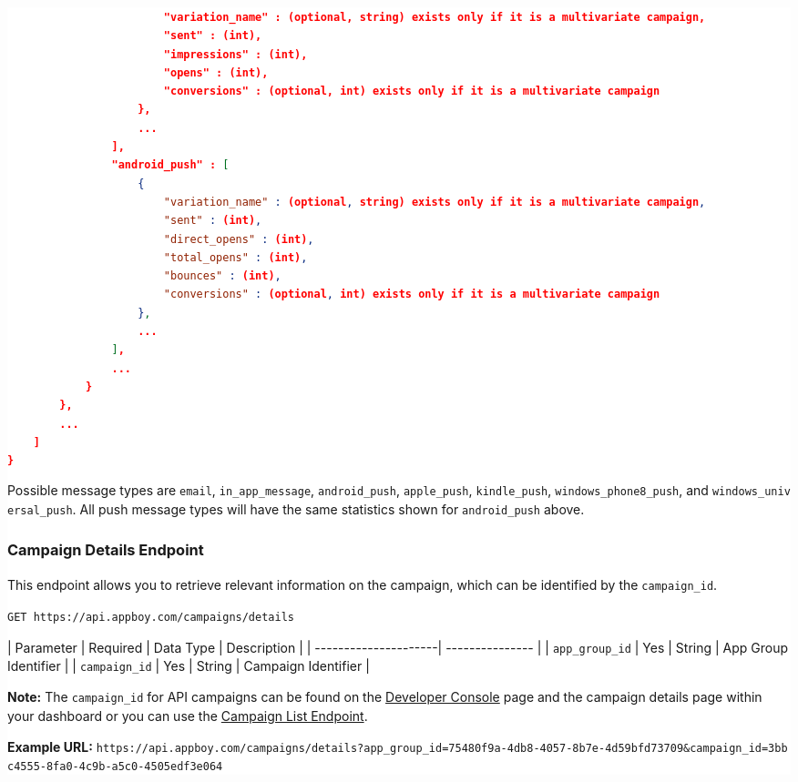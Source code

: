 ```json
                        "variation_name" : (optional, string) exists only if it is a multivariate campaign,
                        "sent" : (int),
                        "impressions" : (int),
                        "opens" : (int),
                        "conversions" : (optional, int) exists only if it is a multivariate campaign
                    },
                    ...
                ],
                "android_push" : [
                    {   
                        "variation_name" : (optional, string) exists only if it is a multivariate campaign,
                        "sent" : (int),
                        "direct_opens" : (int),
                        "total_opens" : (int),
                        "bounces" : (int),
                        "conversions" : (optional, int) exists only if it is a multivariate campaign
                    },
                    ...
                ],
                ...
            }
        },
        ...
    ]
}
```

Possible message types are `email`, `in_app_message`, `android_push`, `apple_push`, `kindle_push`, `windows_phone8_push`, and `windows_universal_push`. All push message types will have the same statistics shown for `android_push` above.

### Campaign Details Endpoint

This endpoint allows you to retrieve relevant information on the campaign, which can be identified by the `campaign_id`.

`GET https://api.appboy.com/campaigns/details`

| Parameter | Required | Data Type | Description |
| ---------------------| --------------- |
| `app_group_id` | Yes | String | App Group Identifier |
| `campaign_id` | Yes | String | Campaign Identifier |

__Note:__ The `campaign_id` for API campaigns can be found on the [Developer Console][13] page and the campaign details page within your dashboard or you can use the [Campaign List Endpoint][8].

__Example URL:__
`https://api.appboy.com/campaigns/details?app_group_id=75480f9a-4db8-4057-8b7e-4d59bfd73709&campaign_id=3bbc4555-8fa0-4c9b-a5c0-4505edf3e064`


[1]: #user-export
[2]: #user-id
[3]: #users-by-segment
[4]: #segment
[5]: #segment-list
[6]: #segment-analytics
[7]: #campaign
[8]: #campaign-list
[9]: #campaign-analytics
[10]: #news-feed
[11]: #news-feed-list
[12]: #news-feed-analytics
[13]: https://dashboard.appboy.com/app_settings/api_settings
[14]: #sample-user-output
[15]: #kpi
[16]: #kpi-mau
[17]: #kpi-dau
[18]: #kpi-new-users
[19]: #sessions
[20]: #sessions-series
[21]: #custom-events
[22]: #custom-events-list
[23]: #custom-events-series
[24]: #revenue
[25]: #revenue-products
[26]: #revenue-series
[27]: #revenue-quantity-series
[28]: #raw-export
[29]: https://documentation.appboy.com/Partner_Integration/AWS_S3_Integration